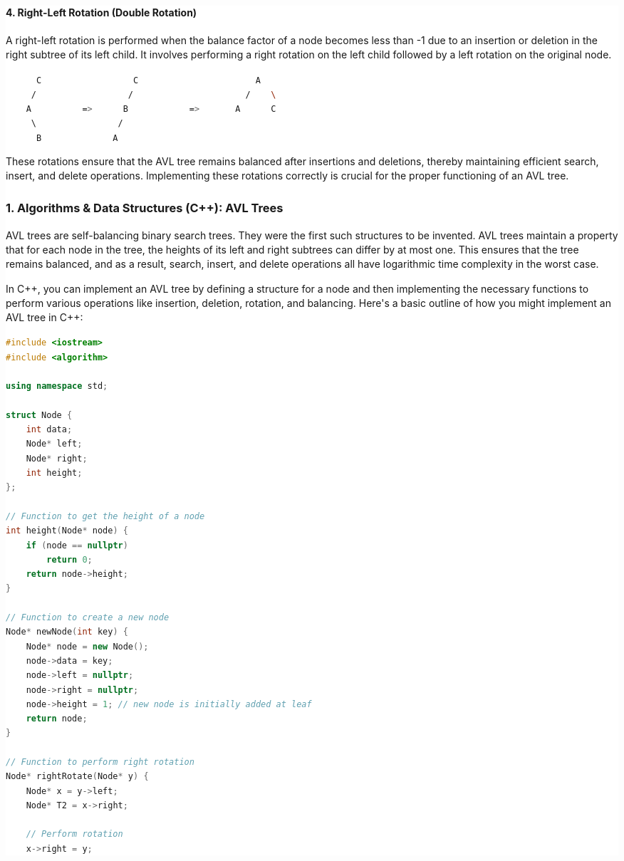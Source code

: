 #### 4. Right-Left Rotation (Double Rotation)

A right-left rotation is performed when the balance factor of a node becomes less than -1 due to an insertion or deletion in the right subtree of its left child. It involves performing a right rotation on the left child followed by a left rotation on the original node.

```bash
      C                  C                       A
     /                  /                      /    \
    A          =>      B            =>       A      C
     \                /
      B              A
```

These rotations ensure that the AVL tree remains balanced after insertions and deletions, thereby maintaining efficient search, insert, and delete operations. Implementing these rotations correctly is crucial for the proper functioning of an AVL tree.

### 1. Algorithms & Data Structures (C++): AVL Trees

AVL trees are self-balancing binary search trees. They were the first such structures to be invented. AVL trees maintain a property that for each node in the tree, the heights of its left and right subtrees can differ by at most one. This ensures that the tree remains balanced, and as a result, search, insert, and delete operations all have logarithmic time complexity in the worst case.

In C++, you can implement an AVL tree by defining a structure for a node and then implementing the necessary functions to perform various operations like insertion, deletion, rotation, and balancing. Here's a basic outline of how you might implement an AVL tree in C++:

```cpp
#include <iostream>
#include <algorithm>

using namespace std;

struct Node {
    int data;
    Node* left;
    Node* right;
    int height;
};

// Function to get the height of a node
int height(Node* node) {
    if (node == nullptr)
        return 0;
    return node->height;
}

// Function to create a new node
Node* newNode(int key) {
    Node* node = new Node();
    node->data = key;
    node->left = nullptr;
    node->right = nullptr;
    node->height = 1; // new node is initially added at leaf
    return node;
}

// Function to perform right rotation
Node* rightRotate(Node* y) {
    Node* x = y->left;
    Node* T2 = x->right;

    // Perform rotation
    x->right = y;
```